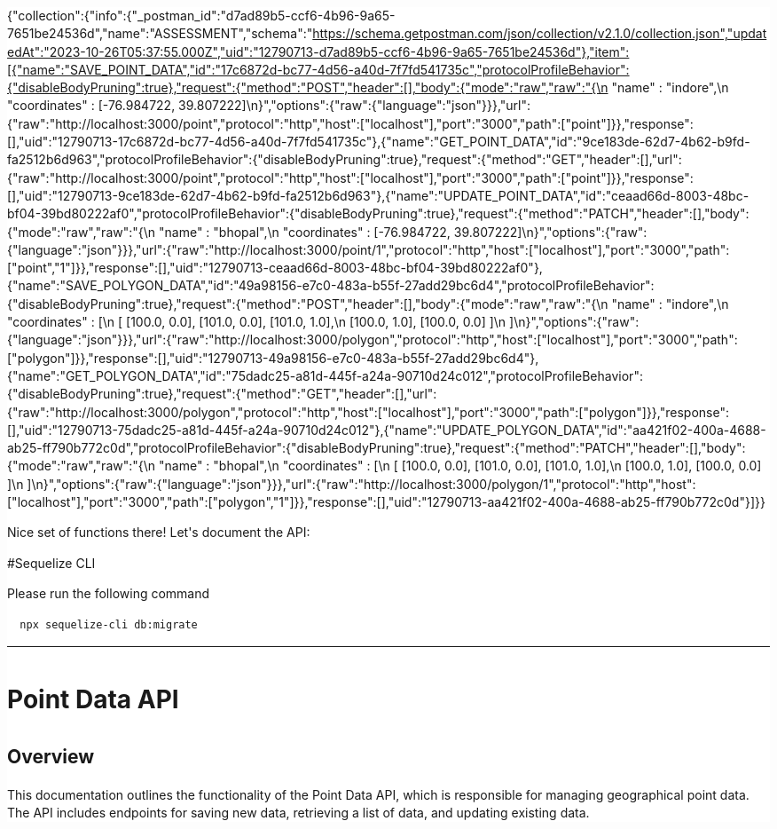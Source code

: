 {"collection":{"info":{"_postman_id":"d7ad89b5-ccf6-4b96-9a65-7651be24536d","name":"ASSESSMENT","schema":"https://schema.getpostman.com/json/collection/v2.1.0/collection.json","updatedAt":"2023-10-26T05:37:55.000Z","uid":"12790713-d7ad89b5-ccf6-4b96-9a65-7651be24536d"},"item":[{"name":"SAVE_POINT_DATA","id":"17c6872d-bc77-4d56-a40d-7f7fd541735c","protocolProfileBehavior":{"disableBodyPruning":true},"request":{"method":"POST","header":[],"body":{"mode":"raw","raw":"{\n  \"name\" : \"indore\",\n  \"coordinates\" : [-76.984722, 39.807222]\n}","options":{"raw":{"language":"json"}}},"url":{"raw":"http://localhost:3000/point","protocol":"http","host":["localhost"],"port":"3000","path":["point"]}},"response":[],"uid":"12790713-17c6872d-bc77-4d56-a40d-7f7fd541735c"},{"name":"GET_POINT_DATA","id":"9ce183de-62d7-4b62-b9fd-fa2512b6d963","protocolProfileBehavior":{"disableBodyPruning":true},"request":{"method":"GET","header":[],"url":{"raw":"http://localhost:3000/point","protocol":"http","host":["localhost"],"port":"3000","path":["point"]}},"response":[],"uid":"12790713-9ce183de-62d7-4b62-b9fd-fa2512b6d963"},{"name":"UPDATE_POINT_DATA","id":"ceaad66d-8003-48bc-bf04-39bd80222af0","protocolProfileBehavior":{"disableBodyPruning":true},"request":{"method":"PATCH","header":[],"body":{"mode":"raw","raw":"{\n  \"name\" : \"bhopal\",\n  \"coordinates\" : [-76.984722, 39.807222]\n}","options":{"raw":{"language":"json"}}},"url":{"raw":"http://localhost:3000/point/1","protocol":"http","host":["localhost"],"port":"3000","path":["point","1"]}},"response":[],"uid":"12790713-ceaad66d-8003-48bc-bf04-39bd80222af0"},{"name":"SAVE_POLYGON_DATA","id":"49a98156-e7c0-483a-b55f-27add29bc6d4","protocolProfileBehavior":{"disableBodyPruning":true},"request":{"method":"POST","header":[],"body":{"mode":"raw","raw":"{\n  \"name\" : \"indore\",\n  \"coordinates\" : [\n                [ [100.0, 0.0], [101.0, 0.0], [101.0, 1.0],\n                  [100.0, 1.0], [100.0, 0.0] ]\n                ]\n}","options":{"raw":{"language":"json"}}},"url":{"raw":"http://localhost:3000/polygon","protocol":"http","host":["localhost"],"port":"3000","path":["polygon"]}},"response":[],"uid":"12790713-49a98156-e7c0-483a-b55f-27add29bc6d4"},{"name":"GET_POLYGON_DATA","id":"75dadc25-a81d-445f-a24a-90710d24c012","protocolProfileBehavior":{"disableBodyPruning":true},"request":{"method":"GET","header":[],"url":{"raw":"http://localhost:3000/polygon","protocol":"http","host":["localhost"],"port":"3000","path":["polygon"]}},"response":[],"uid":"12790713-75dadc25-a81d-445f-a24a-90710d24c012"},{"name":"UPDATE_POLYGON_DATA","id":"aa421f02-400a-4688-ab25-ff790b772c0d","protocolProfileBehavior":{"disableBodyPruning":true},"request":{"method":"PATCH","header":[],"body":{"mode":"raw","raw":"{\n  \"name\" : \"bhopal\",\n  \"coordinates\" : [\n                [ [100.0, 0.0], [101.0, 0.0], [101.0, 1.0],\n                  [100.0, 1.0], [100.0, 0.0] ]\n                ]\n}","options":{"raw":{"language":"json"}}},"url":{"raw":"http://localhost:3000/polygon/1","protocol":"http","host":["localhost"],"port":"3000","path":["polygon","1"]}},"response":[],"uid":"12790713-aa421f02-400a-4688-ab25-ff790b772c0d"}]}}

Nice set of functions there! Let's document the API:


#Sequelize CLI 

Please run the following command

```bash
  npx sequelize-cli db:migrate
```
-----------------------------------------------------------------------------

# Point Data API

## Overview

This documentation outlines the functionality of the Point Data API, which is responsible for managing geographical point data. The API includes endpoints for saving new data, retrieving a list of data, and updating existing data.
